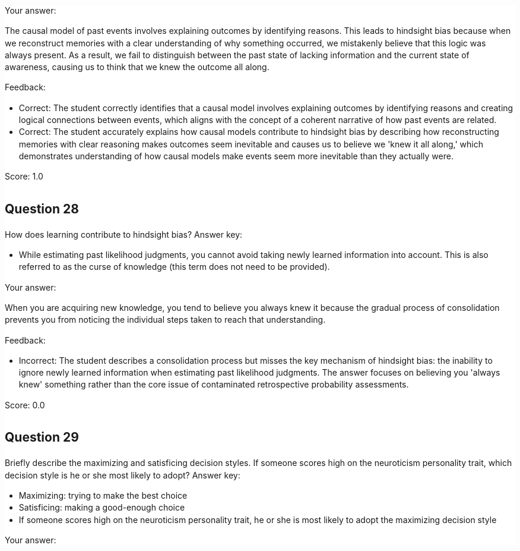 Your answer:

The causal model of past events involves explaining outcomes by identifying reasons. This leads to hindsight bias because when we reconstruct memories with a clear understanding of why something occurred, we mistakenly believe that this logic was always present. As a result, we fail to distinguish between the past state of lacking information and the current state of awareness, causing us to think that we knew the outcome all along.

Feedback:

- Correct: The student correctly identifies that a causal model involves explaining outcomes by identifying reasons and creating logical connections between events, which aligns with the concept of a coherent narrative of how past events are related.
- Correct: The student accurately explains how causal models contribute to hindsight bias by describing how reconstructing memories with clear reasoning makes outcomes seem inevitable and causes us to believe we 'knew it all along,' which demonstrates understanding of how causal models make events seem more inevitable than they actually were.

Score: 1.0

## Question 28
            
How does learning contribute to hindsight bias?
Answer key:

- While estimating past likelihood judgments, you cannot avoid taking newly learned information into account. This is also referred to as the curse of knowledge (this term does not need to be provided).

Your answer:

When you are acquiring new knowledge, you tend to believe you always knew it because the gradual process of consolidation prevents you from noticing the individual steps taken to reach that understanding.

Feedback:

- Incorrect: The student describes a consolidation process but misses the key mechanism of hindsight bias: the inability to ignore newly learned information when estimating past likelihood judgments. The answer focuses on believing you 'always knew' something rather than the core issue of contaminated retrospective probability assessments.

Score: 0.0

## Question 29
            
Briefly describe the maximizing and satisficing decision styles. If someone scores high on the neuroticism personality trait, which decision style is he or she most likely to adopt?
Answer key:

- Maximizing: trying to make the best choice
- Satisficing: making a good-enough choice
- If someone scores high on the neuroticism personality trait, he or she is most likely to adopt the maximizing decision style

Your answer:

